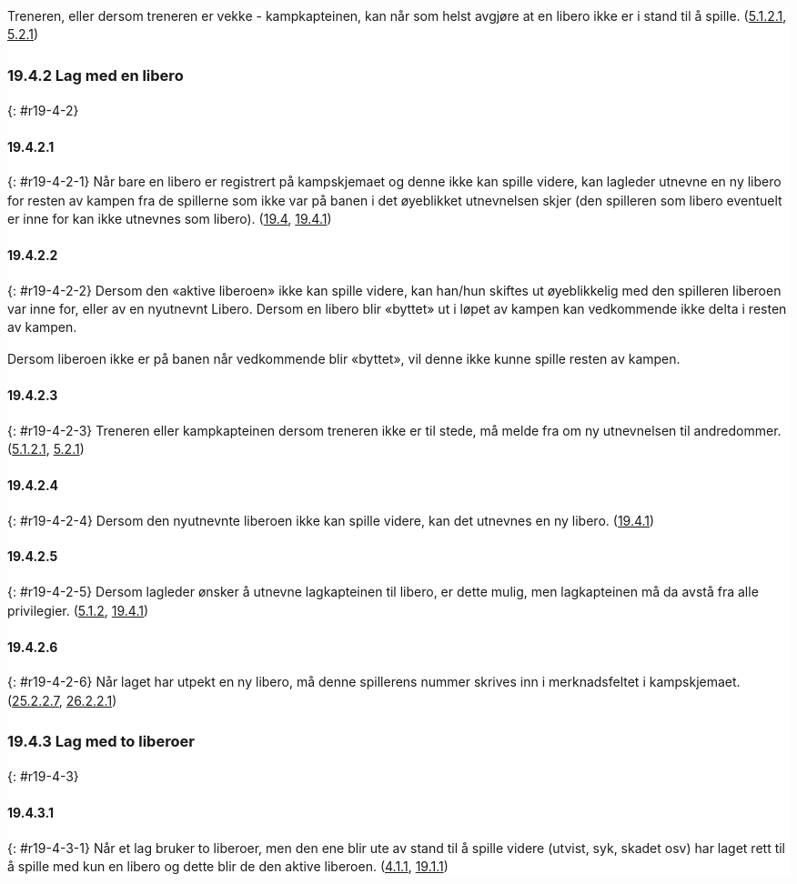 Treneren, eller dersom treneren er vekke - kampkapteinen, kan når som helst avgjøre at 
en libero ikke er i stand til å spille.
([5.1.2.1](../para5/#r5-1-2-1), [5.2.1](../para5/#r5-2-1))

### 19.4.2 Lag med en libero
{: #r19-4-2}

#### 19.4.2.1
{: #r19-4-2-1}
Når bare en libero er registrert på kampskjemaet og denne ikke kan spille videre, kan 
lagleder utnevne en ny libero for resten av kampen fra de spillerne som ikke var på 
banen i det øyeblikket utnevnelsen skjer (den spilleren som libero eventuelt er inne for 
kan ikke utnevnes som libero).
([19.4](#r19-4), [19.4.1](#r19-4-1))

#### 19.4.2.2
{: #r19-4-2-2}
Dersom den «aktive liberoen» ikke kan spille videre, kan han/hun skiftes ut øyeblikkelig 
med den spilleren liberoen var inne for, eller av en nyutnevnt Libero. Dersom en libero 
blir «byttet» ut i løpet av kampen kan vedkommende ikke delta i resten av kampen.

Dersom liberoen ikke er på banen når vedkommende blir «byttet», vil denne ikke kunne 
spille resten av kampen.

#### 19.4.2.3
{: #r19-4-2-3}
Treneren eller kampkapteinen dersom treneren ikke er til stede, må melde fra om ny 
utnevnelsen til andredommer.
([5.1.2.1](../para5/#r5-1-2-1), [5.2.1](../para5/#r5-2-1))

#### 19.4.2.4
{: #r19-4-2-4}
Dersom den nyutnevnte liberoen ikke kan spille videre, kan det utnevnes en ny libero. 
([19.4.1](#r19-4-1))

#### 19.4.2.5
{: #r19-4-2-5}
Dersom lagleder ønsker å utnevne lagkapteinen til libero, er dette mulig, men 
lagkapteinen må da avstå fra alle privilegier.
([5.1.2](../para5/#r5-1-2), [19.4.1](#r19-4-1))

#### 19.4.2.6
{: #r19-4-2-6}
Når laget har utpekt en ny libero, må denne spillerens nummer skrives inn i merknadsfeltet
i kampskjemaet.
([25.2.2.7](../para25/#r25-2-2-7), [26.2.2.1](../para26/#r26-2-2-1))

### 19.4.3 Lag med to liberoer
{: #r19-4-3}

#### 19.4.3.1
{: #r19-4-3-1}
Når et lag bruker to liberoer, men den ene blir ute av stand til å spille videre (utvist, syk, 
skadet osv) har laget rett til å spille med kun en libero og dette blir de den aktive 
liberoen.
([4.1.1](../para4/#r4-1-1), [19.1.1](#r19-1-1))
